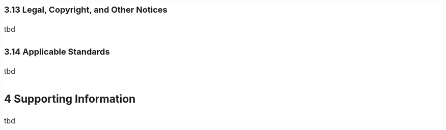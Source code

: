 
### 3.13 Legal, Copyright, and Other Notices
tbd


### 3.14 Applicable Standards
tbd 




## 4 Supporting Information
tbd


